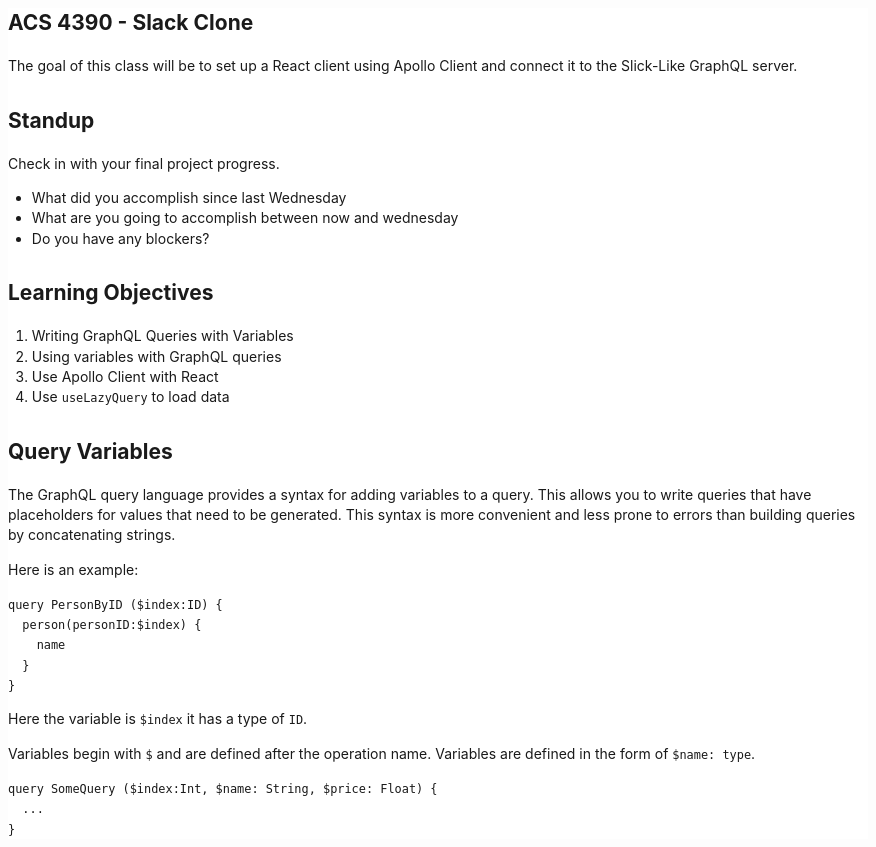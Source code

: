 ## ACS 4390 - Slack Clone



The goal of this class will be to set up a React client using Apollo Client and connect it to the Slick-Like GraphQL server. 



## Standup 

Check in with your final project progress. 

- What did you accomplish since last Wednesday
- What are you going to accomplish between now and wednesday
- Do you have any blockers?



## Learning Objectives 



1. Writing GraphQL Queries with Variables
1. Using variables with GraphQL queries
1. Use Apollo Client with React
1. Use `useLazyQuery` to load data



## Query Variables



The GraphQL query language provides a syntax for adding variables to a query. This allows you to write queries that have placeholders for values that need to be generated. This syntax is more convenient and less prone to errors than building queries by concatenating strings.



Here is an example: 

```
query PersonByID ($index:ID) {
  person(personID:$index) {
    name
  }
}
```

Here the variable is `$index` it has a type of `ID`.



Variables begin with `$` and are defined after the operation name. Variables are defined in the form of `$name: type`.

```
query SomeQuery ($index:Int, $name: String, $price: Float) {
  ...
}
```
